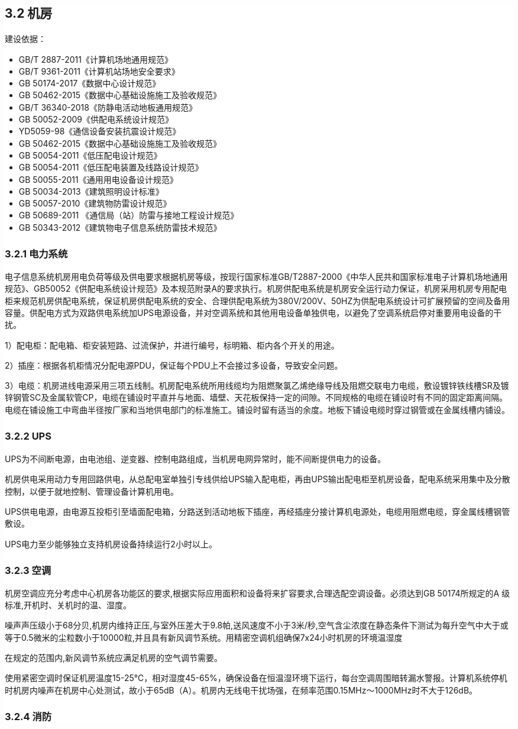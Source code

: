 ## 3.2 机房

建设依据：

- GB/T 2887-2011《计算机场地通用规范》
- GB/T 9361-2011《计算机站场地安全要求》
- GB 50174-2017《数据中心设计规范》
- GB 50462-2015《数据中心基础设施施工及验收规范》
- GB/T 36340-2018《防静电活动地板通用规范》
- GB 50052-2009《供配电系统设计规范》
- YD5059-98《通信设备安装抗震设计规范》
- GB 50462-2015《数据中心基础设施施工及验收规范》
- GB 50054-2011《低压配电设计规范》
- GB 50054-2011《低压配电装置及线路设计规范》
- GB 50055-2011《通用用电设备设计规范》
- GB 50034-2013《建筑照明设计标准》
- GB 50057-2010《建筑物防雷设计规范》
- GB 50689-2011 《通信局（站）防雷与接地工程设计规范》
- GB 50343-2012《建筑物电子信息系统防雷技术规范》

### 3.2.1 电力系统

电子信息系统机房用电负荷等级及供电要求根据机房等级，按现行国家标准GB/T2887-2000《中华人民共和国家标准电子计算机场地通用规范》、GB50052《供配电系统设计规范》及本规范附录A的要求执行。机房供配电系统是机房安全运行动力保证，机房采用机房专用配电柜来规范机房供配电系统，保证机房供配电系统的安全、合理供配电系统为380V/200V、50HZ为供配电系统设计可扩展预留的空间及备用容量。供配电方式为双路供电系统加UPS电源设备，并对空调系统和其他用电设备单独供电，以避免了空调系统启停对重要用电设备的干扰。

1）配电柜：配电箱、柜安装短路、过流保护，并进行编号，标明箱、柜内各个开关的用途。

2）插座：根据各机柜情况分配电源PDU，保证每个PDU上不会接过多设备，导致安全问题。

3）电缆：机房进线电源采用三项五线制。机房配电系统所用线缆均为阻燃聚氯乙烯绝缘导线及阻燃交联电力电缆，敷设镀锌铁线槽SR及镀锌钢管SC及金属软管CP，电缆在铺设时平直并与地面、墙壁、天花板保持一定的间隙。不同规格的电缆在铺设时有不同的固定距离间隔。电缆在铺设施工中弯曲半径按厂家和当地供电部门的标准施工。铺设时留有适当的余度。地板下铺设电缆时穿过钢管或在金属线槽内铺设。

### 3.2.2 UPS

UPS为不间断电源，由电池组、逆变器、控制电路组成，当机房电网异常时，能不间断提供电力的设备。

机房供电采用动力专用回路供电，从总配电室单独引专线供给UPS输入配电柜，再由UPS输出配电柜至机房设备，配电系统采用集中及分散控制，以便于就地控制、管理设备计算机用电。

UPS供电电源，由电源互投柜引至墙面配电箱，分路送到活动地板下插座，再经插座分接计算机电源处，电缆用阻燃电缆，穿金属线槽钢管敷设。

UPS电力至少能够独立支持机房设备持续运行2小时以上。

### 3.2.3 空调

机房空调应充分考虑中心机房各功能区的要求,根据实际应用面积和设备将来扩容要求,合理选配空调设备。必须达到GB 50174所规定的A 级标准,开机时、关机时的温、湿度。

噪声声压级小于68分贝,机房内维持正压,与室外压差大于9.8帕,送风速度不小于3米/秒,空气含尘浓度在静态条件下测试为每升空气中大于或等于0.5微米的尘粒数小于10000粒,并且具有新风调节系统。用精密空调机组确保7x24小时机房的环境温湿度

在规定的范围内,新风调节系统应满足机房的空气调节需要。

使用紧密空调时保证机房温度15-25℃，相对湿度45-65%，确保设备在恒温湿环境下运行，每台空调周围暗转漏水警报。计算机系统停机时机房内噪声在机房中心处测试，故小于65dB（A）。机房内无线电干扰场强，在频率范围0.15MHz〜1000MHz时不大于126dB。

### 3.2.4 消防
